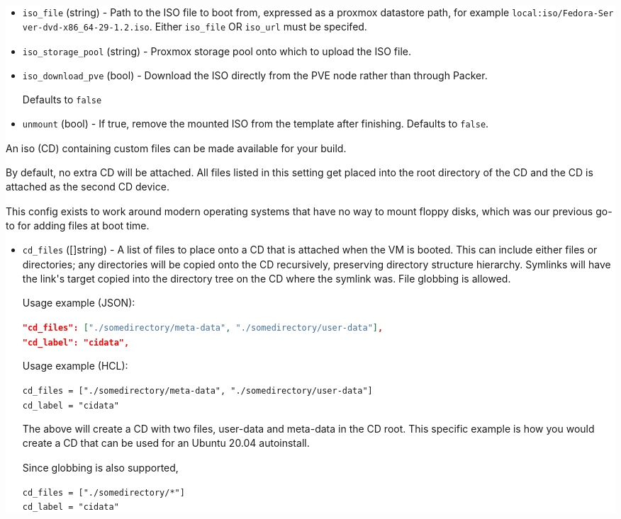 - `iso_file` (string) - Path to the ISO file to boot from, expressed as a
  proxmox datastore path, for example
  `local:iso/Fedora-Server-dvd-x86_64-29-1.2.iso`.
  Either `iso_file` OR `iso_url` must be specifed.

- `iso_storage_pool` (string) - Proxmox storage pool onto which to upload
  the ISO file.

- `iso_download_pve` (bool) - Download the ISO directly from the PVE node rather than through Packer.
  
  Defaults to `false`

- `unmount` (bool) - If true, remove the mounted ISO from the template after finishing. Defaults to `false`.






An iso (CD) containing custom files can be made available for your build.

By default, no extra CD will be attached. All files listed in this setting
get placed into the root directory of the CD and the CD is attached as the
second CD device.

This config exists to work around modern operating systems that have no
way to mount floppy disks, which was our previous go-to for adding files at
boot time.






- `cd_files` ([]string) - A list of files to place onto a CD that is attached when the VM is
  booted. This can include either files or directories; any directories
  will be copied onto the CD recursively, preserving directory structure
  hierarchy. Symlinks will have the link's target copied into the directory
  tree on the CD where the symlink was. File globbing is allowed.
  
  Usage example (JSON):
  
  ```json
  "cd_files": ["./somedirectory/meta-data", "./somedirectory/user-data"],
  "cd_label": "cidata",
  ```
  
  Usage example (HCL):
  
  ```hcl
  cd_files = ["./somedirectory/meta-data", "./somedirectory/user-data"]
  cd_label = "cidata"
  ```
  
  The above will create a CD with two files, user-data and meta-data in the
  CD root. This specific example is how you would create a CD that can be
  used for an Ubuntu 20.04 autoinstall.
  
  Since globbing is also supported,
  
  ```hcl
  cd_files = ["./somedirectory/*"]
  cd_label = "cidata"
  ```
  